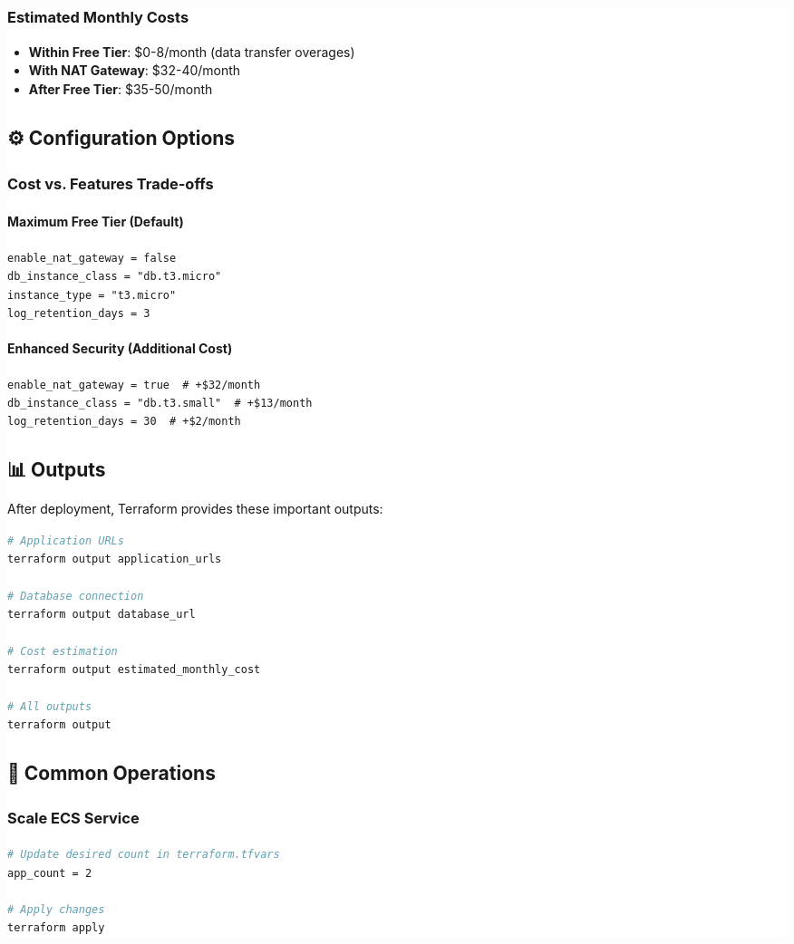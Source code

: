 ### **Estimated Monthly Costs**
- **Within Free Tier**: $0-8/month (data transfer overages)
- **With NAT Gateway**: $32-40/month
- **After Free Tier**: $35-50/month

## ⚙️ Configuration Options

### **Cost vs. Features Trade-offs**

#### **Maximum Free Tier (Default)**
```hcl
enable_nat_gateway = false
db_instance_class = "db.t3.micro"
instance_type = "t3.micro"
log_retention_days = 3
```

#### **Enhanced Security (Additional Cost)**
```hcl
enable_nat_gateway = true  # +$32/month
db_instance_class = "db.t3.small"  # +$13/month
log_retention_days = 30  # +$2/month
```

## 📊 Outputs

After deployment, Terraform provides these important outputs:

```bash
# Application URLs
terraform output application_urls

# Database connection
terraform output database_url

# Cost estimation
terraform output estimated_monthly_cost

# All outputs
terraform output
```

## 🔧 Common Operations

### **Scale ECS Service**
```bash
# Update desired count in terraform.tfvars
app_count = 2

# Apply changes
terraform apply
```
